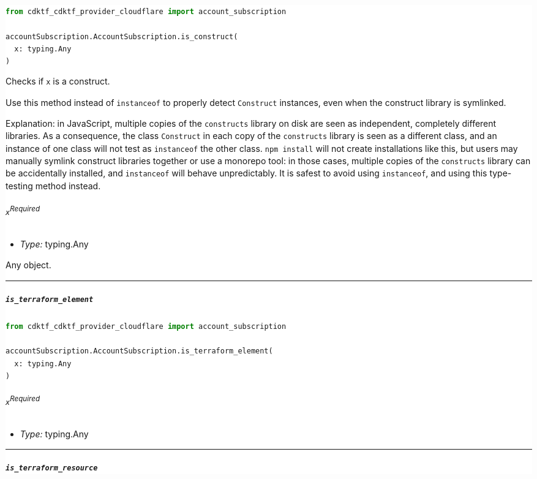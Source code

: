 ```python
from cdktf_cdktf_provider_cloudflare import account_subscription

accountSubscription.AccountSubscription.is_construct(
  x: typing.Any
)
```

Checks if `x` is a construct.

Use this method instead of `instanceof` to properly detect `Construct`
instances, even when the construct library is symlinked.

Explanation: in JavaScript, multiple copies of the `constructs` library on
disk are seen as independent, completely different libraries. As a
consequence, the class `Construct` in each copy of the `constructs` library
is seen as a different class, and an instance of one class will not test as
`instanceof` the other class. `npm install` will not create installations
like this, but users may manually symlink construct libraries together or
use a monorepo tool: in those cases, multiple copies of the `constructs`
library can be accidentally installed, and `instanceof` will behave
unpredictably. It is safest to avoid using `instanceof`, and using
this type-testing method instead.

###### `x`<sup>Required</sup> <a name="x" id="@cdktf/provider-cloudflare.accountSubscription.AccountSubscription.isConstruct.parameter.x"></a>

- *Type:* typing.Any

Any object.

---

##### `is_terraform_element` <a name="is_terraform_element" id="@cdktf/provider-cloudflare.accountSubscription.AccountSubscription.isTerraformElement"></a>

```python
from cdktf_cdktf_provider_cloudflare import account_subscription

accountSubscription.AccountSubscription.is_terraform_element(
  x: typing.Any
)
```

###### `x`<sup>Required</sup> <a name="x" id="@cdktf/provider-cloudflare.accountSubscription.AccountSubscription.isTerraformElement.parameter.x"></a>

- *Type:* typing.Any

---

##### `is_terraform_resource` <a name="is_terraform_resource" id="@cdktf/provider-cloudflare.accountSubscription.AccountSubscription.isTerraformResource"></a>

